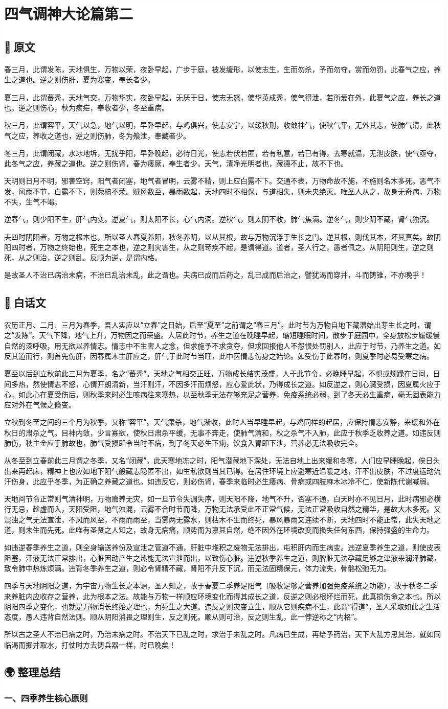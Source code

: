 # 四气调神大论篇第二


## 📜 原文

春三月，此谓发陈，天地俱生，万物以荣，夜卧早起，广步于庭，被发缓形，以使志生，生而勿杀，予而勿夺，赏而勿罚，此春气之应，养生之道也。逆之则伤肝，夏为寒变，奉长者少。

夏三月，此谓蕃秀，天地气交，万物华实，夜卧早起，无厌于日，使志无怒，使华英成秀，使气得泄，若所爱在外，此夏气之应，养长之道也。逆之则伤心，秋为痎疟，奉收者少，冬至重病。

秋三月，此谓容平，天气以急，地气以明，早卧早起，与鸡俱兴，使志安宁，以缓秋刑，收敛神气，使秋气平，无外其志，使肺气清，此秋气之应，养收之道也，逆之则伤肺，冬为飧泄，奉藏者少。

冬三月，此谓闭藏，水冰地坼，无扰乎阳，早卧晚起，必待日光，使志若伏若匿，若有私意，若已有得，去寒就温，无泄皮肤，使气亟夺，此冬气之应，养藏之道也。逆之则伤肾，春为痿厥，奉生者少。天气，清净光明者也，藏德不止，故不下也。

天明则日月不明，邪害空窍，阳气者闭塞，地气者冒明，云雾不精，则上应白露不下。交通不表，万物命故不施，不施则名木多死。恶气不发，风雨不节，白露不下，则菀槁不荣。贼风数至，暴雨数起，天地四时不相保，与道相失，则未央绝灭。唯圣人从之，故身无奇病，万物不失，生气不竭。

逆春气，则少阳不生，肝气内变。逆夏气，则太阳不长，心气内洞。逆秋气，则太阴不收，肺气焦满。逆冬气，则少阴不藏，肾气独沉。

夫四时阴阳者，万物之根本也，所以圣人春夏养阳，秋冬养阴，以从其根，故与万物沉浮于生长之门。逆其根，则伐其本，坏其真矣。故阴阳四时者，万物之终始也，死生之本也，逆之则灾害生，从之则苛疾不起，是谓得道。道者，圣人行之，愚者佩之。从阴阳则生，逆之则死，从之则治，逆之则乱。反顺为逆，是谓内格。

是故圣人不治已病治未病，不治已乱治未乱，此之谓也。夫病已成而后药之，乱已成而后治之，譬犹渴而穿井，斗而铸锥，不亦晚乎！

## 🌿 白话文

农历正月、二月、三月为春季，吾人实应以“立春”之日始，后至“夏至”之前谓之“春三月”。此时节为万物自地下藏潜始出芽生长之时，谓之“发陈”。天气下降，地气上升，万物因之而荣盛。人居此时节，养生之道在晚睡早起，缩短睡眠时间，散步于庭园中，全身放松步履缓慢自然的深呼吸，用无欲以养情志。情志中不生害人之念，但求施予不求贪夺，但求回报他人不怨恨处罚别人，此应于时节，乃养生之道。如反其道而行，则首先伤肝，因春属木主肝应之，肝气于此时节当旺，此中医情志伤身之始论。如受伤于此春时，则夏季时必易受寒之病。

夏至以后到立秋前此三月为夏季，名之“蕃秀”。天地之气相交正旺，万物成长结实茂盛，人于此节令，必晚睡早起，不惧或烦躁在日间，日间多热，然使情志不怒，心情开朗清新，当汗则汗，不因多汗而烦怒，应心爱此状，乃得成长之道。如反逆之，则心臓受损，因夏属火应于心，如此心在夏受伤后，则秋季来时必生咳病往来寒热，以至秋季无法存够充足之营养，免疫系统必弱，到了冬天必生重病，毫无固表能力应对外在气候之倏变。

立秋到冬至之间的三个月为秋季，又称“容平”。天气肃杀，地气渐收，此时人当早睡早起，与鸡同样的起居，应保持情志安静，来缓和外在秋日的肃杀之气。目神内敛，少言寡欲，使秋日肃杀平缓，无事不奔走，使肺气清和，秋之杀气不入肺，此应于秋季乏收养之道。如违反则肺伤，秋主金应于肺故也，肺气受损即令当时不病，到了冬天必生下痢，饮食入胃即下泄，营养必无法吸收完全。

从冬至到立春前此三月谓之冬季，又名“闭藏”。此天寒地冻之时，阳气潜藏地下深处，无法自地上出来缓和冬寒，人们应早睡晚起，俟日头出来再起床，精神上也应如地下阳气般藏志隐匿不出，如生私欲则当其已得。在居住环境上应避寒近温暖之地，汗不出皮肤，不过度运动流汗伤身，此应乎冬季，为正确之养藏之道也。如违反它，则必伤肾，春季来临时必生痿病、骨病或四肢麻木冰冷不仁，使新陈代谢减弱。

天地间节令正常则气清神明，万物赡养无灾，如一旦节令失调失序，则天阳不降，地气不升，否塞不通，白天时亦不见日月，此时病邪必横行无忌，趁虚而入，天阳受阻，地气浊混，云雾不合时节而降，万物无法承受此不正常气候，无法正常吸收自然之精华，是故大木多死。又混浊之气无法宣泄，不风而风至，不雨而雨至，当雾两无露水，则枯木不生而终死，暴风暴雨又连续不断，天地四时不能正常，此失天地之道，则未生而先死。此唯有圣贤之人知之，故身无病痛，顺势而为禀其自然，绝不因外在环境改变而损失任何东西，保持强盛的生命力。

如违逆春季养生之道，则全身输送养份及宣泄之管道不通，肝脏中堆积之废物无法排出，屯积肝内而生病变。违逆夏季养生之道，则使皮表阻塞，汗液无法正常排出，心脏因动产生之热能无法宣泄而出，以致伤心脏。违逆秋季养生之道，则脾脏无法孕藏足够之津液来润泽肺藏，致令肺中热炼烦满。违背冬季养生之道，则必令肾精不藏，肾阳不升反下沉，而无法固精保元，体力流失，骨骼松弛无力。

四季与天地阴阳之道，为宇宙万物生长之本源，圣人知之，故于春夏二季养足阳气（吸收足够之营养加强免疫系统之功能），故于秋冬二季来养脏内应收存之营养，此为根本之法。故能与万物一样顺应环境变化而得其成长之道，反逆之则必根坏烂而死，此真损伤命之本也。所以阴阳四季之变化，也就是万物消长终始之理也，为死生之大道。违反之则灾变立生，顺从它则疾病不生，此谓“得道”。圣人采取如此之生活态度，愚人违背自然法则。顺从阴阳消畏之理则生，反之则死。顺从则可治，反之则生乱，此一悖逆称之“内格”。

所以古之圣人不治已病之时，乃治未病之时。不治天下已乱之时，求治于未乱之时。凡病已生成，再给予药治，天下大乱方思其治，就如同临渴而掘井取水，打仗时方去铸兵器一样，时已晚矣！

## 🌍 整理总结

### 一、四季养生核心原则
